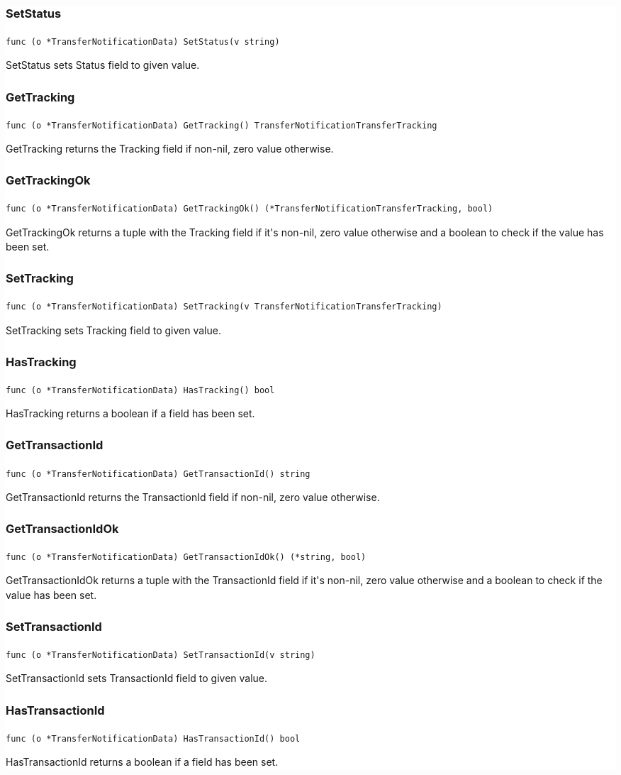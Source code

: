 ### SetStatus

`func (o *TransferNotificationData) SetStatus(v string)`

SetStatus sets Status field to given value.


### GetTracking

`func (o *TransferNotificationData) GetTracking() TransferNotificationTransferTracking`

GetTracking returns the Tracking field if non-nil, zero value otherwise.

### GetTrackingOk

`func (o *TransferNotificationData) GetTrackingOk() (*TransferNotificationTransferTracking, bool)`

GetTrackingOk returns a tuple with the Tracking field if it's non-nil, zero value otherwise
and a boolean to check if the value has been set.

### SetTracking

`func (o *TransferNotificationData) SetTracking(v TransferNotificationTransferTracking)`

SetTracking sets Tracking field to given value.

### HasTracking

`func (o *TransferNotificationData) HasTracking() bool`

HasTracking returns a boolean if a field has been set.

### GetTransactionId

`func (o *TransferNotificationData) GetTransactionId() string`

GetTransactionId returns the TransactionId field if non-nil, zero value otherwise.

### GetTransactionIdOk

`func (o *TransferNotificationData) GetTransactionIdOk() (*string, bool)`

GetTransactionIdOk returns a tuple with the TransactionId field if it's non-nil, zero value otherwise
and a boolean to check if the value has been set.

### SetTransactionId

`func (o *TransferNotificationData) SetTransactionId(v string)`

SetTransactionId sets TransactionId field to given value.

### HasTransactionId

`func (o *TransferNotificationData) HasTransactionId() bool`

HasTransactionId returns a boolean if a field has been set.
